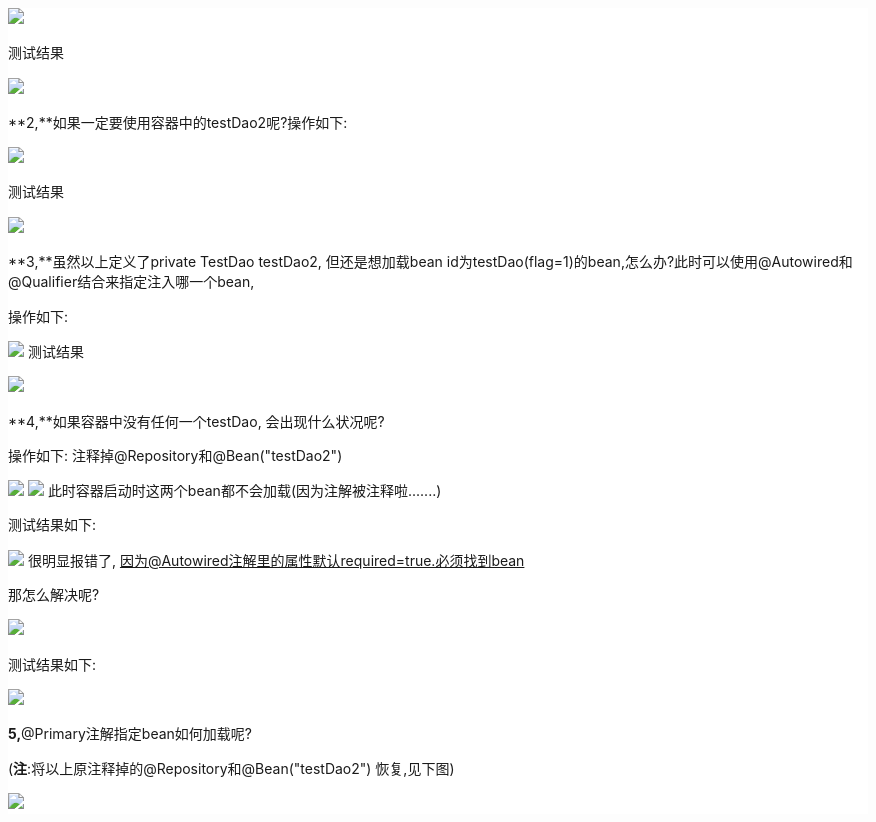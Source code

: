 ![](http://ww3.sinaimg.cn/large/006tNc79ly1g4jf0qipq8j30dn09djsj.jpg)

测试结果

![](http://ww2.sinaimg.cn/large/006tNc79ly1g4jf0qfdvej30fo04v750.jpg)
 

**2,**如果一定要使用容器中的testDao2呢?操作如下:

![](http://ww4.sinaimg.cn/large/006tNc79ly1g4jf133zmwj30bo00pwef.jpg)

测试结果

![](http://ww2.sinaimg.cn/large/006tNc79ly1g4jf131ghzj30i205owfa.jpg)
 

**3,**虽然以上定义了private TestDao testDao2, 但还是想加载bean id为testDao(flag=1)的bean,怎么办?此时可以使用@Autowired和@Qualifier结合来指定注入哪一个bean,

操作如下:

![](http://ww1.sinaimg.cn/large/006tNc79ly1g4jf12b7hij30bx00pmx3.jpg)
测试结果

![](http://ww3.sinaimg.cn/large/006tNc79ly1g4jf1facwgj30ep053755.jpg)
 

**4,**如果容器中没有任何一个testDao, 会出现什么状况呢?

操作如下: 注释掉@Repository和@Bean("testDao2")

![](http://ww4.sinaimg.cn/large/006tNc79ly1g4jf1f6ipsj309y00ka9y.jpg) ![](http://ww3.sinaimg.cn/large/006tNc79ly1g4jf1f3nn6j308706x0tf.jpg)
此时容器启动时这两个bean都不会加载(因为注解被注释啦.......)

测试结果如下:

![](http://ww2.sinaimg.cn/large/006tNc79ly1g4jf1ubu90j30al06rwfe.jpg)
很明显报错了, [因为@Autowired注解里的属性默认required=true.必须找到bean](mailto:因为@Autowired注解里的属性默认required=true.必须找到bean)

 

那怎么解决呢?

![](http://ww1.sinaimg.cn/large/006tNc79ly1g4jf1u8x5qj30hr03gq4c.jpg)

测试结果如下:

![](http://ww1.sinaimg.cn/large/006tNc79ly1g4jf1u4qrwj30h605sq3v.jpg)
 

 

**5,**@Primary注解指定bean如何加载呢?

(**注**:将以上原注释掉的@Repository和@Bean("testDao2") 恢复,见下图)

![](http://ww1.sinaimg.cn/large/006tNc79ly1g4jf27zilej308i04gaag.jpg)
 
